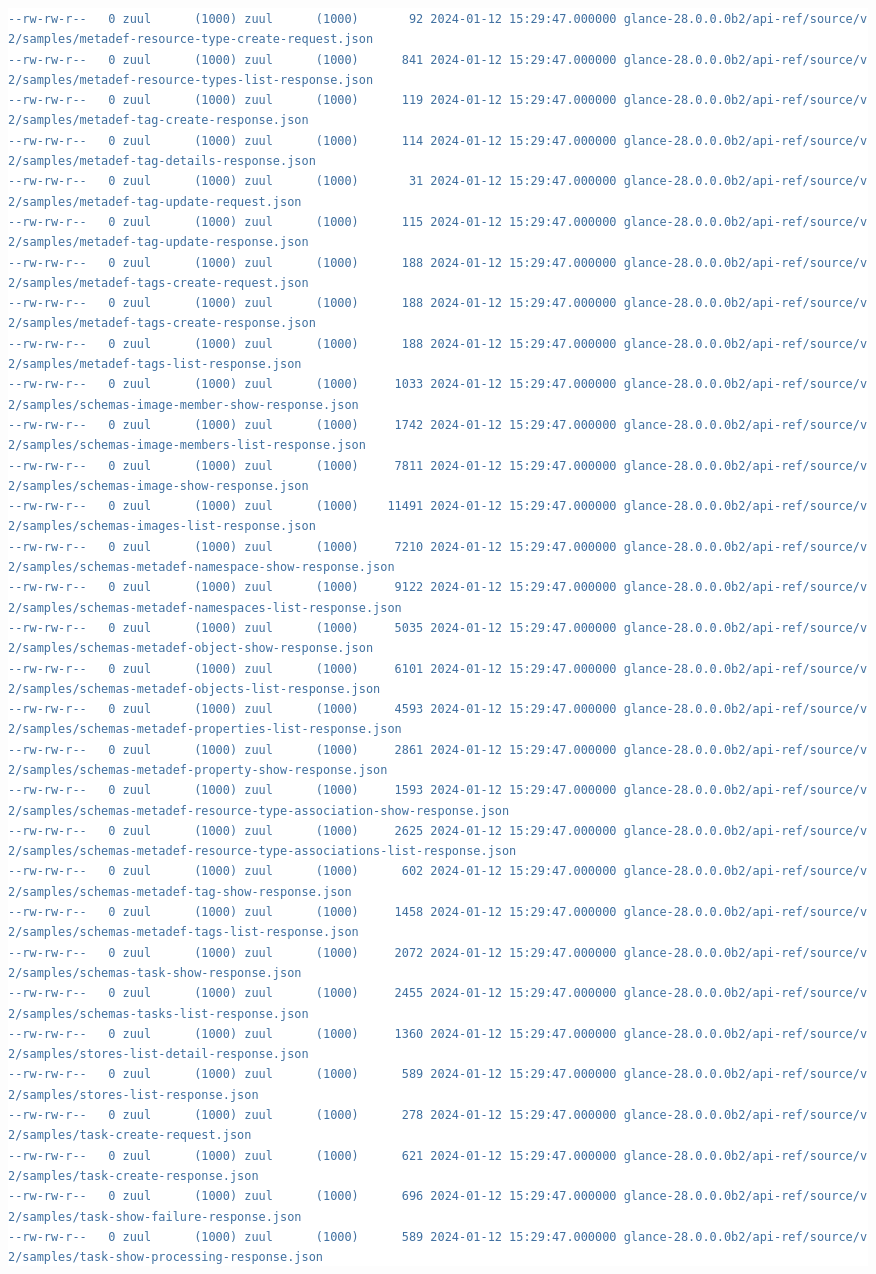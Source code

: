 ```diff
--rw-rw-r--   0 zuul      (1000) zuul      (1000)       92 2024-01-12 15:29:47.000000 glance-28.0.0.0b2/api-ref/source/v2/samples/metadef-resource-type-create-request.json
--rw-rw-r--   0 zuul      (1000) zuul      (1000)      841 2024-01-12 15:29:47.000000 glance-28.0.0.0b2/api-ref/source/v2/samples/metadef-resource-types-list-response.json
--rw-rw-r--   0 zuul      (1000) zuul      (1000)      119 2024-01-12 15:29:47.000000 glance-28.0.0.0b2/api-ref/source/v2/samples/metadef-tag-create-response.json
--rw-rw-r--   0 zuul      (1000) zuul      (1000)      114 2024-01-12 15:29:47.000000 glance-28.0.0.0b2/api-ref/source/v2/samples/metadef-tag-details-response.json
--rw-rw-r--   0 zuul      (1000) zuul      (1000)       31 2024-01-12 15:29:47.000000 glance-28.0.0.0b2/api-ref/source/v2/samples/metadef-tag-update-request.json
--rw-rw-r--   0 zuul      (1000) zuul      (1000)      115 2024-01-12 15:29:47.000000 glance-28.0.0.0b2/api-ref/source/v2/samples/metadef-tag-update-response.json
--rw-rw-r--   0 zuul      (1000) zuul      (1000)      188 2024-01-12 15:29:47.000000 glance-28.0.0.0b2/api-ref/source/v2/samples/metadef-tags-create-request.json
--rw-rw-r--   0 zuul      (1000) zuul      (1000)      188 2024-01-12 15:29:47.000000 glance-28.0.0.0b2/api-ref/source/v2/samples/metadef-tags-create-response.json
--rw-rw-r--   0 zuul      (1000) zuul      (1000)      188 2024-01-12 15:29:47.000000 glance-28.0.0.0b2/api-ref/source/v2/samples/metadef-tags-list-response.json
--rw-rw-r--   0 zuul      (1000) zuul      (1000)     1033 2024-01-12 15:29:47.000000 glance-28.0.0.0b2/api-ref/source/v2/samples/schemas-image-member-show-response.json
--rw-rw-r--   0 zuul      (1000) zuul      (1000)     1742 2024-01-12 15:29:47.000000 glance-28.0.0.0b2/api-ref/source/v2/samples/schemas-image-members-list-response.json
--rw-rw-r--   0 zuul      (1000) zuul      (1000)     7811 2024-01-12 15:29:47.000000 glance-28.0.0.0b2/api-ref/source/v2/samples/schemas-image-show-response.json
--rw-rw-r--   0 zuul      (1000) zuul      (1000)    11491 2024-01-12 15:29:47.000000 glance-28.0.0.0b2/api-ref/source/v2/samples/schemas-images-list-response.json
--rw-rw-r--   0 zuul      (1000) zuul      (1000)     7210 2024-01-12 15:29:47.000000 glance-28.0.0.0b2/api-ref/source/v2/samples/schemas-metadef-namespace-show-response.json
--rw-rw-r--   0 zuul      (1000) zuul      (1000)     9122 2024-01-12 15:29:47.000000 glance-28.0.0.0b2/api-ref/source/v2/samples/schemas-metadef-namespaces-list-response.json
--rw-rw-r--   0 zuul      (1000) zuul      (1000)     5035 2024-01-12 15:29:47.000000 glance-28.0.0.0b2/api-ref/source/v2/samples/schemas-metadef-object-show-response.json
--rw-rw-r--   0 zuul      (1000) zuul      (1000)     6101 2024-01-12 15:29:47.000000 glance-28.0.0.0b2/api-ref/source/v2/samples/schemas-metadef-objects-list-response.json
--rw-rw-r--   0 zuul      (1000) zuul      (1000)     4593 2024-01-12 15:29:47.000000 glance-28.0.0.0b2/api-ref/source/v2/samples/schemas-metadef-properties-list-response.json
--rw-rw-r--   0 zuul      (1000) zuul      (1000)     2861 2024-01-12 15:29:47.000000 glance-28.0.0.0b2/api-ref/source/v2/samples/schemas-metadef-property-show-response.json
--rw-rw-r--   0 zuul      (1000) zuul      (1000)     1593 2024-01-12 15:29:47.000000 glance-28.0.0.0b2/api-ref/source/v2/samples/schemas-metadef-resource-type-association-show-response.json
--rw-rw-r--   0 zuul      (1000) zuul      (1000)     2625 2024-01-12 15:29:47.000000 glance-28.0.0.0b2/api-ref/source/v2/samples/schemas-metadef-resource-type-associations-list-response.json
--rw-rw-r--   0 zuul      (1000) zuul      (1000)      602 2024-01-12 15:29:47.000000 glance-28.0.0.0b2/api-ref/source/v2/samples/schemas-metadef-tag-show-response.json
--rw-rw-r--   0 zuul      (1000) zuul      (1000)     1458 2024-01-12 15:29:47.000000 glance-28.0.0.0b2/api-ref/source/v2/samples/schemas-metadef-tags-list-response.json
--rw-rw-r--   0 zuul      (1000) zuul      (1000)     2072 2024-01-12 15:29:47.000000 glance-28.0.0.0b2/api-ref/source/v2/samples/schemas-task-show-response.json
--rw-rw-r--   0 zuul      (1000) zuul      (1000)     2455 2024-01-12 15:29:47.000000 glance-28.0.0.0b2/api-ref/source/v2/samples/schemas-tasks-list-response.json
--rw-rw-r--   0 zuul      (1000) zuul      (1000)     1360 2024-01-12 15:29:47.000000 glance-28.0.0.0b2/api-ref/source/v2/samples/stores-list-detail-response.json
--rw-rw-r--   0 zuul      (1000) zuul      (1000)      589 2024-01-12 15:29:47.000000 glance-28.0.0.0b2/api-ref/source/v2/samples/stores-list-response.json
--rw-rw-r--   0 zuul      (1000) zuul      (1000)      278 2024-01-12 15:29:47.000000 glance-28.0.0.0b2/api-ref/source/v2/samples/task-create-request.json
--rw-rw-r--   0 zuul      (1000) zuul      (1000)      621 2024-01-12 15:29:47.000000 glance-28.0.0.0b2/api-ref/source/v2/samples/task-create-response.json
--rw-rw-r--   0 zuul      (1000) zuul      (1000)      696 2024-01-12 15:29:47.000000 glance-28.0.0.0b2/api-ref/source/v2/samples/task-show-failure-response.json
--rw-rw-r--   0 zuul      (1000) zuul      (1000)      589 2024-01-12 15:29:47.000000 glance-28.0.0.0b2/api-ref/source/v2/samples/task-show-processing-response.json
```